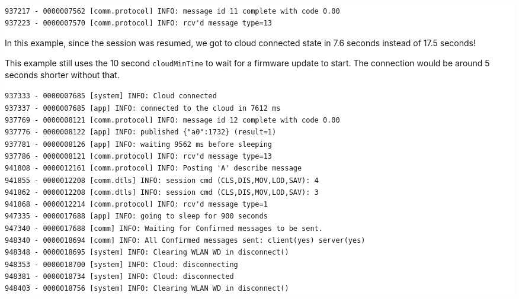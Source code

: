 ```
937217 - 0000007562 [comm.protocol] INFO: message id 11 complete with code 0.00
937223 - 0000007570 [comm.protocol] INFO: rcv'd message type=13
```

In this example, since the session was resumed, we got to cloud connected state in 7.6 seconds instead of 17.5 seconds!

This example still uses the 10 second `cloudMinTime` to wait for a firmware update to start. The connection would be around 5 seconds shorter without that.

```
937333 - 0000007685 [system] INFO: Cloud connected
937337 - 0000007685 [app] INFO: connected to the cloud in 7612 ms
937769 - 0000008121 [comm.protocol] INFO: message id 12 complete with code 0.00
937776 - 0000008122 [app] INFO: published {"a0":1732} (result=1)
937781 - 0000008126 [app] INFO: waiting 9562 ms before sleeping
937786 - 0000008121 [comm.protocol] INFO: rcv'd message type=13
941808 - 0000012161 [comm.protocol] INFO: Posting 'A' describe message
941855 - 0000012208 [comm.dtls] INFO: session cmd (CLS,DIS,MOV,LOD,SAV): 4
941862 - 0000012208 [comm.dtls] INFO: session cmd (CLS,DIS,MOV,LOD,SAV): 3
941868 - 0000012214 [comm.protocol] INFO: rcv'd message type=1
947335 - 0000017688 [app] INFO: going to sleep for 900 seconds
947340 - 0000017688 [comm] INFO: Waiting for Confirmed messages to be sent.
948340 - 0000018694 [comm] INFO: All Confirmed messages sent: client(yes) server(yes)
948348 - 0000018695 [system] INFO: Clearing WLAN WD in disconnect()
948353 - 0000018700 [system] INFO: Cloud: disconnecting
948381 - 0000018734 [system] INFO: Cloud: disconnected
948403 - 0000018756 [system] INFO: Clearing WLAN WD in disconnect()
```

